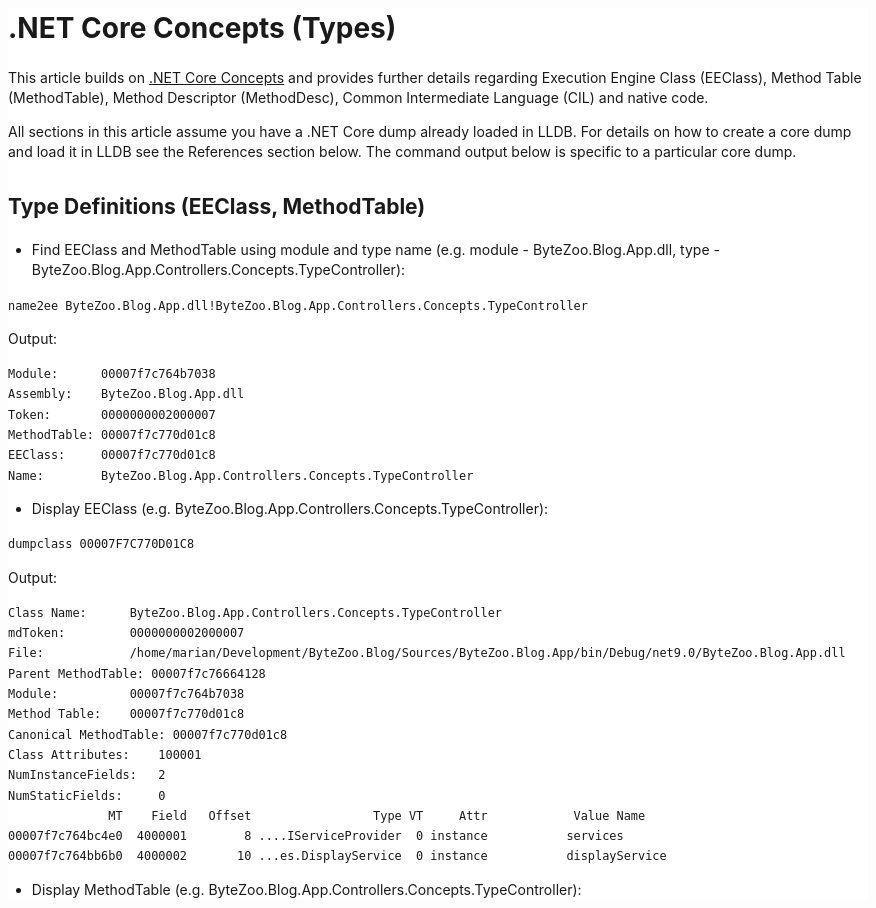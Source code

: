 # .NET Core Concepts (Types)

This article builds on [.NET Core Concepts](./.NET%20Core%20Concepts%20(Summary).md) and provides further details regarding Execution Engine Class (EEClass), Method Table (MethodTable), Method Descriptor (MethodDesc), Common Intermediate Language (CIL) and native code.

All sections in this article assume you have a .NET Core dump already loaded in LLDB. For details on how to create a core dump and load it in LLDB see the References section below. The command output below is specific to a particular core dump.

## Type Definitions (EEClass, MethodTable)

* Find EEClass and MethodTable using module and type name (e.g. module - ByteZoo.Blog.App.dll, type - ByteZoo.Blog.App.Controllers.Concepts.TypeController):

```
name2ee ByteZoo.Blog.App.dll!ByteZoo.Blog.App.Controllers.Concepts.TypeController
```

Output:
```
Module:      00007f7c764b7038
Assembly:    ByteZoo.Blog.App.dll
Token:       0000000002000007
MethodTable: 00007f7c770d01c8
EEClass:     00007f7c770d01c8
Name:        ByteZoo.Blog.App.Controllers.Concepts.TypeController
```

* Display EEClass (e.g. ByteZoo.Blog.App.Controllers.Concepts.TypeController):

```
dumpclass 00007F7C770D01C8
```

Output:
```
Class Name:      ByteZoo.Blog.App.Controllers.Concepts.TypeController
mdToken:         0000000002000007
File:            /home/marian/Development/ByteZoo.Blog/Sources/ByteZoo.Blog.App/bin/Debug/net9.0/ByteZoo.Blog.App.dll
Parent MethodTable: 00007f7c76664128
Module:          00007f7c764b7038
Method Table:    00007f7c770d01c8
Canonical MethodTable: 00007f7c770d01c8
Class Attributes:    100001  
NumInstanceFields:   2
NumStaticFields:     0
              MT    Field   Offset                 Type VT     Attr            Value Name
00007f7c764bc4e0  4000001        8 ....IServiceProvider  0 instance           services
00007f7c764bb6b0  4000002       10 ...es.DisplayService  0 instance           displayService
```

* Display MethodTable (e.g. ByteZoo.Blog.App.Controllers.Concepts.TypeController):
